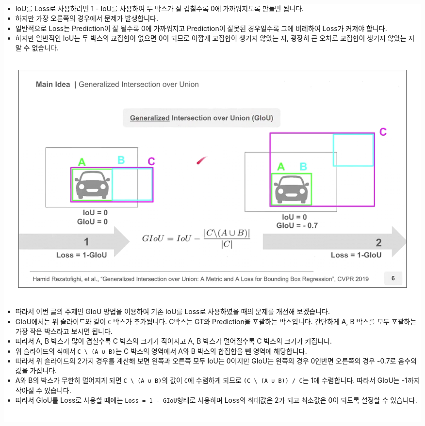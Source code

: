 
- IoU를 Loss로 사용하려면 1 - IoU를 사용하여 두 박스가 잘 겹칠수록 0에 가까워지도록 만들면 됩니다. 
- 하지만 가장 오른쪽의 경우에서 문제가 발생합니다.
- 일반적으로 Loss는 Prediction이 잘 될수록 0에 가까워지고 Prediction이 잘못된 경우일수록 그에 비례하여 Loss가 커져야 합니다.
- 하지만 일반적인 IoU는 두 박스의 교집합이 없으면 0이 되므로 아깝게 교집합이 생기지 않았는 지, 굉장히 큰 오차로 교집합이 생기지 않았는 지 알 수 없습니다.

<br>
<center><img src="../assets/img/vision/detection/giou/5.png" alt="Drawing" style="width: 800px;"/></center>
<br>

- 따라서 이번 글의 주제인 GIoU 방법을 이용하여 기존 IoU를 Loss로 사용하였을 때의 문제를 개선해 보겠습니다.
- GIoU에서는 위 슬라이드와 같이 `C` 박스가 추가됩니다. C박스는 GT와 Prediction을 포괄하는 박스입니다. 간단하게 A, B 박스를 모두 포괄하는 가장 작은 박스라고 보시면 됩니다.
- 따라서 A, B 박스가 많이 겹칠수록 C 박스의 크기가 작아지고 A, B 박스가 멀어질수록 C 박스의 크기가 커집니다.
- 위 슬라이드의 식에서 `C \ (A ∪ B)`는 C 박스의 영역에서 A와 B 박스의 합집합을 뺀 영역에 해당합니다.
- 따라서 위 슬라이드의 2가지 경우를 계산해 보면 왼쪽과 오른쪽 모두 IoU는 0이지만 GIoU는 왼쪽의 경우 0인반면 오른쪽의 경우 -0.7로 음수의 값을 가집니다.
- A와 B의 박스가 무한히 멀어지게 되면 `C \ (A ∪ B)`의 값이 `C`에 수렴하게 되므로 `(C \ (A ∪ B)) / C`는 1에 수렴합니다. 따라서 GIoU는 -1까지 작아질 수 있습니다. 
- 따라서 GIoU를 Loss로 사용할 때에는 `Loss = 1 - GIoU`형태로 사용하며 Loss의 최대값은 2가 되고 최소값은 0이 되도록 설정할 수 있습니다.

<br>